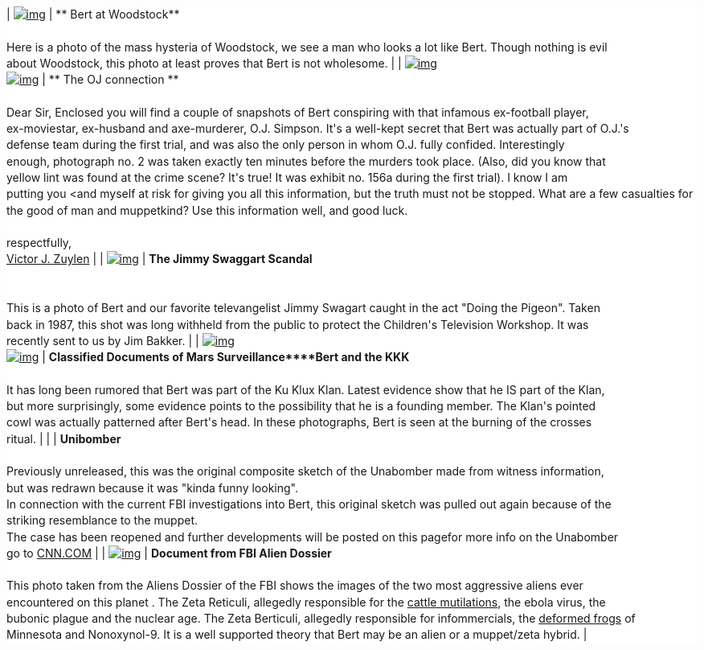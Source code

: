 | [![img](/assets/img/the-photo-evidence/bert8.gif)](/assets/img/the-photo-evidence/bert8.gif) | ** Bert at Woodstock**<br /><br />Here is a photo of the mass hysteria of Woodstock, we see a man who looks a lot like Bert. Though nothing is evil <br />about Woodstock, this photo at least proves that Bert is not wholesome. |
| [![img](/assets/img/the-photo-evidence/bert&oj1.gif)](/assets/img/the-photo-evidence/bert&oj1.gif)<br />[![img](/assets/img/the-photo-evidence/bert&oj3.gif)](/assets/img/the-photo-evidence/bert&oj3.gif) | ** The OJ connection **<br /><br />Dear Sir, Enclosed you will find a couple of snapshots of Bert conspiring with that infamous ex-football player, <br />ex-moviestar, ex-husband and axe-murderer, O.J. Simpson. It's a well-kept secret that Bert was actually part of O.J.'s<br />defense team during the first trial, and was also the only person in whom O.J. fully confided. Interestingly<br />enough, photograph no. 2 was taken exactly ten minutes before the murders took place. (Also, did you know that <br />yellow lint was found at the crime scene? It's true! It was exhibit no. 156a during the first trial). I know I am<br /> putting you <and myself at risk for giving you all this information, but the truth must not be stopped. What are a few casualties for the good of man and muppetkind? Use this information well, and good luck.<br /><br />respectfully,<br/>[Victor J. Zuylen](mailto:vjzuylen@worldonline.nl) |
| [![img](/assets/img/the-photo-evidence/bert9.gif)](/assets/img/the-photo-evidence/bert9.gif) | **The Jimmy Swaggart Scandal**<br /><br /><br />This is a photo of Bert and our favorite televangelist Jimmy Swagart caught in the act "Doing the Pigeon". Taken <br />back in 1987, this shot was long withheld from the public to protect the Children's Television Workshop. It was<br /> recently sent to us by Jim Bakker. |
| [![img](/assets/img/the-photo-evidence/kkk-20231102000112789.jpg)](/assets/img/the-photo-evidence/kkk-20231102000112789.jpg)<br />[![img](/assets/img/the-photo-evidence/kkk2.jpg)](/assets/img/the-photo-evidence/kkk2.jpg) | **Classified Documents of Mars Surveillance****Bert and the KKK**<br /><br />It has long been rumored that Bert was part of the Ku Klux Klan. Latest evidence show that he IS part of the Klan, <br />but more surprisingly, some evidence points to the possibility that he is a founding member. The Klan's pointed<br /> cowl was actually patterned after Bert's head. In these photographs, Bert is seen at the burning of the crosses <br />ritual. |
|                                                              | **Unibomber**<br /><br />Previously unreleased, this was the original composite sketch of the Unabomber made from witness information, <br />but was redrawn because it was "kinda funny looking".<br/>In connection with the current FBI investigations into Bert, this original sketch was pulled out again because of the <br />striking resemblance to the muppet.<br/>The case has been reopened and further developments will be posted on this pagefor more info on the Unabomber <br />go to [CNN.COM](http://www-cgi.cnn.com/US/9604/03/unabomber/index.html) |
| [![img](/assets/img/the-photo-evidence/zeta.jpg)](/assets/img/the-photo-evidence/zeta.jpg) | **Document from FBI Alien Dossier**<br /><br />This photo taken from the Aliens Dossier of the FBI shows the images of the two most aggressive aliens ever <br />encountered on this planet . The Zeta Reticuli, allegedly responsible for the [cattle mutilations](https://web.archive.org/web/20000620085944/http://www.aufora.org/pics/cattle.html), the ebola virus, the<br />bubonic plague and the nuclear age. The Zeta Berticuli, allegedly responsible for infommercials, the [deformed frogs](https://web.archive.org/web/20000620085944/http://www.mncs.k12.mn.us/frog/picts.html) of <br />Minnesota and Nonoxynol-9. It is a well supported theory that Bert may be an alien or a muppet/zeta hybrid. |